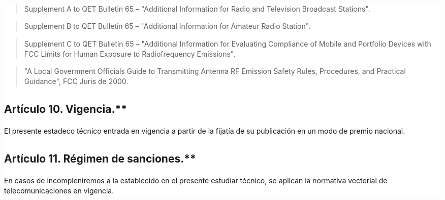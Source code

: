 > Supplement A to QET Bulletin 65 – "Additional Information for Radio and Television Broadcast Stations".  

> Supplement B to QET Bulletin 65 – "Additional Information for Amateur Radio Station".  

> Supplement C to QET Bulletin 65 – "Additional Information for Evaluating Compliance of Mobile and Portfolio Devices with FCC Limits for Human Exposure to Radiofrequency Emissions".  

> "A Local Government Officials Guide to Transmitting Antenna RF Emission Safety Rules, Procedures, and Practical Guidance", FCC Juris de 2000.  

## Artículo 10. Vigencia.**  
El presente estadeco técnico entrada en vigencia a partir de la fijatía de su publicación en un modo de premio nacional.  

## Artículo 11. Régimen de sanciones.**  
En casos de incompleniremos a la establecido en el presente estudiar técnico, se aplican la normativa vectorial de telecomunicaciones en vigencia.  
